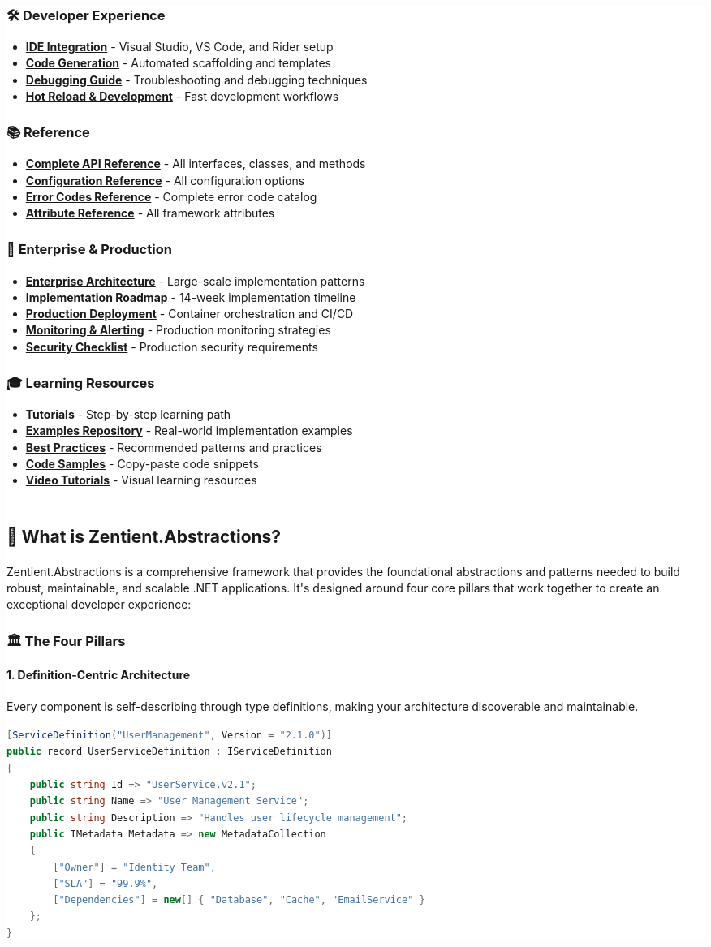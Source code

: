 ### 🛠️ **Developer Experience**
- [**IDE Integration**](./developer-experience/ide-integration.md) - Visual Studio, VS Code, and Rider setup
- [**Code Generation**](./developer-experience/code-generation.md) - Automated scaffolding and templates
- [**Debugging Guide**](./developer-experience/debugging.md) - Troubleshooting and debugging techniques
- [**Hot Reload & Development**](./developer-experience/hot-reload.md) - Fast development workflows

### 📚 **Reference**
- [**Complete API Reference**](./api-reference.md) - All interfaces, classes, and methods
- [**Configuration Reference**](./reference/configuration.md) - All configuration options
- [**Error Codes Reference**](./reference/error-codes.md) - Complete error code catalog
- [**Attribute Reference**](./reference/attributes.md) - All framework attributes

### 🏢 **Enterprise & Production**
- [**Enterprise Architecture**](./enterprise-architecture.md) - Large-scale implementation patterns
- [**Implementation Roadmap**](./implementation-roadmap.md) - 14-week implementation timeline
- [**Production Deployment**](./production/deployment.md) - Container orchestration and CI/CD
- [**Monitoring & Alerting**](./production/monitoring.md) - Production monitoring strategies
- [**Security Checklist**](./production/security-checklist.md) - Production security requirements

### 🎓 **Learning Resources**
- [**Tutorials**](./tutorials/README.md) - Step-by-step learning path
- [**Examples Repository**](./examples/README.md) - Real-world implementation examples
- [**Best Practices**](./guides/best-practices.md) - Recommended patterns and practices
- [**Code Samples**](./samples/README.md) - Copy-paste code snippets
- [**Video Tutorials**](./learning/videos.md) - Visual learning resources

---

## 🎯 What is Zentient.Abstractions?

Zentient.Abstractions is a comprehensive framework that provides the foundational abstractions and patterns needed to build robust, maintainable, and scalable .NET applications. It's designed around four core pillars that work together to create an exceptional developer experience:

### 🏛️ The Four Pillars

#### 1. **Definition-Centric Architecture**
Every component is self-describing through type definitions, making your architecture discoverable and maintainable.

```csharp
[ServiceDefinition("UserManagement", Version = "2.1.0")]
public record UserServiceDefinition : IServiceDefinition
{
    public string Id => "UserService.v2.1";
    public string Name => "User Management Service";
    public string Description => "Handles user lifecycle management";
    public IMetadata Metadata => new MetadataCollection
    {
        ["Owner"] = "Identity Team",
        ["SLA"] = "99.9%",
        ["Dependencies"] = new[] { "Database", "Cache", "EmailService" }
    };
}
```
